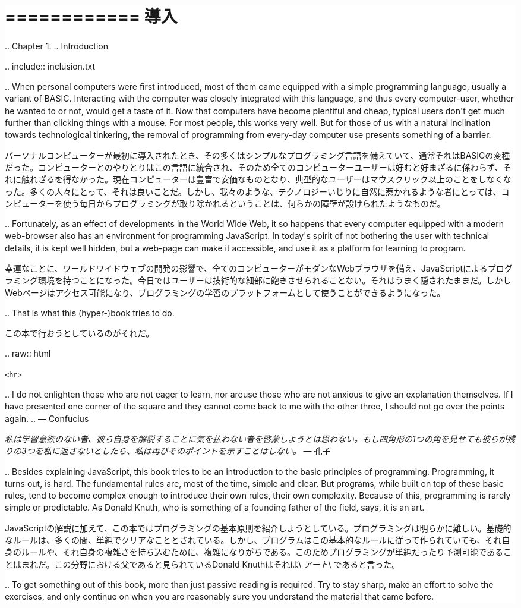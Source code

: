 ============
導入
============
..  Chapter 1:
..  Introduction

.. include:: inclusion.txt

..  When personal computers were first introduced, most of them came equipped with a simple programming language, usually a variant of BASIC. Interacting with the computer was closely integrated with this language, and thus every computer-user, whether he wanted to or not, would get a taste of it. Now that computers have become plentiful and cheap, typical users don't get much further than clicking things with a mouse. For most people, this works very well. But for those of us with a natural inclination towards technological tinkering, the removal of programming from every-day computer use presents something of a barrier.

パーソナルコンピューターが最初に導入されたとき、その多くはシンプルなプログラミング言語を備えていて、通常それはBASICの変種だった。コンピューターとのやりとりはこの言語に統合され、そのため全てのコンピューターユーザーは好むと好まざるに係わらず、それに触れざるを得なかった。現在コンピューターは豊富で安価なものとなり、典型的なユーザーはマウスクリック以上のことをしなくなった。多くの人々にとって、それは良いことだ。しかし、我々のような、テクノロジーいじりに自然に惹かれるような者にとっては、コンピューターを使う毎日からプログラミングが取り除かれるということは、何らかの障壁が設けられたようなものだ。

..  Fortunately, as an effect of developments in the World Wide Web, it so happens that every computer equipped with a modern web-browser also has an environment for programming JavaScript. In today's spirit of not bothering the user with technical details, it is kept well hidden, but a web-page can make it accessible, and use it as a platform for learning to program.

幸運なことに、ワールドワイドウェブの開発の影響で、全てのコンピューターがモダンなWebブラウザを備え、JavaScriptによるプログラミング環境を持つことになった。今日ではユーザーは技術的な細部に飽きさせられることない。それはうまく隠されたままだ。しかしWebページはアクセス可能になり、プログラミングの学習のプラットフォームとして使うことができるようになった。

..  That is what this (hyper-)book tries to do.

この本で行おうとしているのがそれだ。

..  raw:: html

    <hr>

..  I do not enlighten those who are not eager to learn, nor arouse those who are not anxious to give an explanation themselves. If I have presented one corner of the square and they cannot come back to me with the other three, I should not go over the points again.
..  ― Confucius

*私は学習意欲のない者、彼ら自身を解説することに気を払わない者を啓蒙しようとは思わない。もし四角形の1つの角を見せても彼らが残りの3つを私に返さないとしたら、私は再びそのポイントを示すことはしない。*
― 孔子

..  Besides explaining JavaScript, this book tries to be an introduction to the basic principles of programming. Programming, it turns out, is hard. The fundamental rules are, most of the time, simple and clear. But programs, while built on top of these basic rules, tend to become complex enough to introduce their own rules, their own complexity. Because of this, programming is rarely simple or predictable. As Donald Knuth, who is something of a founding father of the field, says, it is an art.

JavaScriptの解説に加えて、この本ではプログラミングの基本原則を紹介しようとしている。プログラミングは明らかに難しい。基礎的なルールは、多くの間、単純でクリアなこととされている。しかし、プログラムはこの基本的なルールに従って作られていても、それ自身のルールや、それ自身の複雑さを持ち込むために、複雑になりがちである。このためプログラミングが単純だったり予測可能であることはまれだ。この分野における父であると見られているDonald Knuthはそれは\ *アート*\ であると言った。

..  To get something out of this book, more than just passive reading is required. Try to stay sharp, make an effort to solve the exercises, and only continue on when you are reasonably sure you understand the material that came before.
